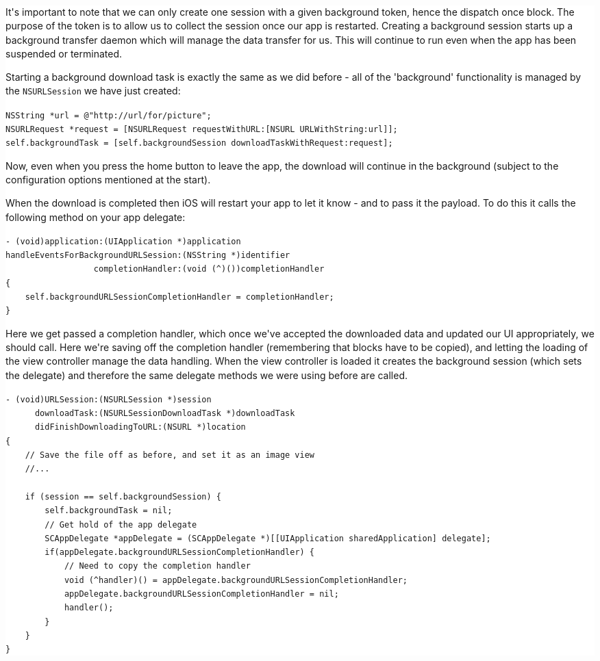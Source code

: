 It's important to note that we can only create one session with a given background
token, hence the dispatch once block. The purpose of the token is to allow us
to collect the session once our app is restarted. Creating a background session
starts up a background transfer daemon which will manage the data transfer for
us. This will continue to run even when the app has been suspended or terminated.

Starting a background download task is exactly the same as we did before - all
of the 'background' functionality is managed by the `NSURLSession` we have just
created:

    NSString *url = @"http://url/for/picture";
    NSURLRequest *request = [NSURLRequest requestWithURL:[NSURL URLWithString:url]];
    self.backgroundTask = [self.backgroundSession downloadTaskWithRequest:request];

Now, even when you press the home button to leave the app, the download will
continue in the background (subject to the configuration options mentioned at
the start).

When the download is completed then iOS will restart your app to let it know -
and to pass it the payload. To do this it calls the following method on your app
delegate:

    - (void)application:(UIApplication *)application
    handleEventsForBackgroundURLSession:(NSString *)identifier
                      completionHandler:(void (^)())completionHandler
    {
        self.backgroundURLSessionCompletionHandler = completionHandler;
    }

Here we get passed a completion handler, which once we've accepted the downloaded
data and updated our UI appropriately, we should call. Here we're saving off the
completion handler (remembering that blocks have to be copied), and letting the
loading of the view controller manage the data handling. When the view controller
is loaded it creates the background session (which sets the delegate) and therefore
the same delegate methods we were using before are called.

    - (void)URLSession:(NSURLSession *)session
          downloadTask:(NSURLSessionDownloadTask *)downloadTask
          didFinishDownloadingToURL:(NSURL *)location
    {
        // Save the file off as before, and set it as an image view
        //...
        
        if (session == self.backgroundSession) {
            self.backgroundTask = nil;
            // Get hold of the app delegate
            SCAppDelegate *appDelegate = (SCAppDelegate *)[[UIApplication sharedApplication] delegate];
            if(appDelegate.backgroundURLSessionCompletionHandler) {
                // Need to copy the completion handler
                void (^handler)() = appDelegate.backgroundURLSessionCompletionHandler;
                appDelegate.backgroundURLSessionCompletionHandler = nil;
                handler();
            }
        }
    }
